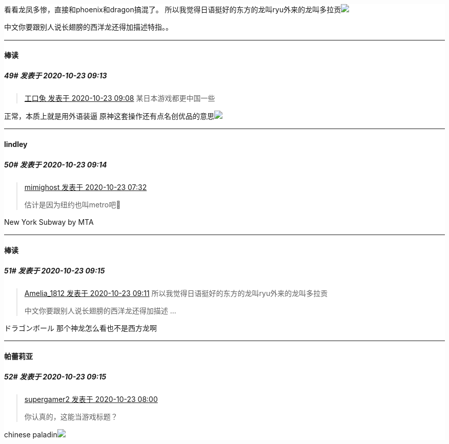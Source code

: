 看看龙凤多惨，直接和phoenix和dragon搞混了。</blockquote>
所以我觉得日语挺好的东方的龙叫ryu外来的龙叫多拉贡<img src="https://static.saraba1st.com/image/smiley/face2017/106.png" referrerpolicy="no-referrer">

中文你要跟别人说长翅膀的西洋龙还得加描述特指。。


-----

####  棒读  
##### 49#       发表于 2020-10-23 09:13


<blockquote><a href="httphttps://bbs.saraba1st.com/2b/forum.php?mod=redirect&amp;goto=findpost&amp;pid=49136578&amp;ptid=1966558" target="_blank">工口兔 发表于 2020-10-23 09:08</a>
某日本游戏都更中国一些</blockquote>
正常，本质上就是用外语装逼
原神这套操作还有点名创优品的意思<img src="https://static.saraba1st.com/image/smiley/face2017/002.png" referrerpolicy="no-referrer">


-----

####  lindley  
##### 50#       发表于 2020-10-23 09:14


<blockquote><a href="httphttps://bbs.saraba1st.com/2b/forum.php?mod=redirect&amp;goto=findpost&amp;pid=49135949&amp;ptid=1966558" target="_blank">mimighost 发表于 2020-10-23 07:32</a>

估计是因为纽约也叫metro吧🤣</blockquote>
New York Subway by MTA


-----

####  棒读  
##### 51#       发表于 2020-10-23 09:15


<blockquote><a href="httphttps://bbs.saraba1st.com/2b/forum.php?mod=redirect&amp;goto=findpost&amp;pid=49136609&amp;ptid=1966558" target="_blank">Amelia_1812 发表于 2020-10-23 09:11</a>
所以我觉得日语挺好的东方的龙叫ryu外来的龙叫多拉贡

中文你要跟别人说长翅膀的西洋龙还得加描述 ...</blockquote>
ドラゴンボール
那个神龙怎么看也不是西方龙啊


-----

####  帕蕾莉亚  
##### 52#       发表于 2020-10-23 09:15


<blockquote><a href="httphttps://bbs.saraba1st.com/2b/forum.php?mod=redirect&amp;goto=findpost&amp;pid=49136073&amp;ptid=1966558" target="_blank">supergamer2 发表于 2020-10-23 08:00</a>

你认真的，这能当游戏标题？</blockquote>
chinese paladin<img src="https://static.saraba1st.com/image/smiley/face2017/037.png" referrerpolicy="no-referrer">
